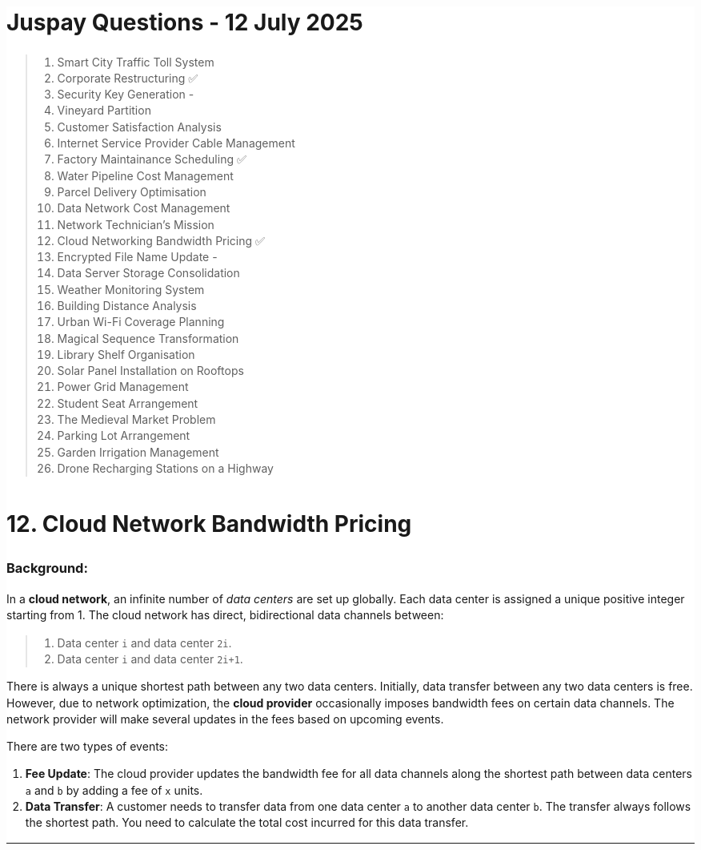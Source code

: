 # Juspay Questions - 12 July 2025

> 1. Smart City Traffic Toll System  
> 2. Corporate Restructuring ✅  
> 3. Security Key Generation -  
> 4. Vineyard Partition  
> 5. Customer Satisfaction Analysis  
> 6. Internet Service Provider Cable Management  
> 7. Factory Maintainance Scheduling ✅  
> 8. Water Pipeline Cost Management  
> 9. Parcel Delivery Optimisation  
> 10. Data Network Cost Management  
> 11. Network Technician’s Mission  
> 12. Cloud Networking Bandwidth Pricing ✅  
> 13. Encrypted File Name Update -  
> 14. Data Server Storage Consolidation  
> 15. Weather Monitoring System  
> 16. Building Distance Analysis  
> 17. Urban Wi-Fi Coverage Planning  
> 18. Magical Sequence Transformation  
> 19. Library Shelf Organisation  
> 20. Solar Panel Installation on Rooftops  
> 21. Power Grid Management  
> 22. Student Seat Arrangement  
> 23. The Medieval Market Problem  
> 24. Parking Lot Arrangement
> 25. Garden Irrigation Management
> 26. Drone Recharging Stations on a Highway


# 12. Cloud Network Bandwidth Pricing

### Background:

In a **cloud network**, an infinite number of *data centers* are set up globally. Each data center is assigned a unique positive integer starting from 1. The cloud network has direct, bidirectional data channels between:

> 1. Data center `i` and data center `2i`.
> 2. Data center `i` and data center `2i+1`.

There is always a unique shortest path between any two data centers. 
Initially, data transfer between any two data centers is free. However, due to network optimization, the **cloud provider** occasionally imposes bandwidth fees on certain data channels. The network provider will make several updates in the fees based on upcoming events.

There are two types of events:

1. **Fee Update**: The cloud provider updates the bandwidth fee for all data channels along the shortest path between data centers `a` and `b` by adding a fee of `x` units.
2. **Data Transfer**: A customer needs to transfer data from one data center `a` to another data center `b`. The transfer always follows the shortest path. You need to calculate the total cost incurred for this data transfer.

---